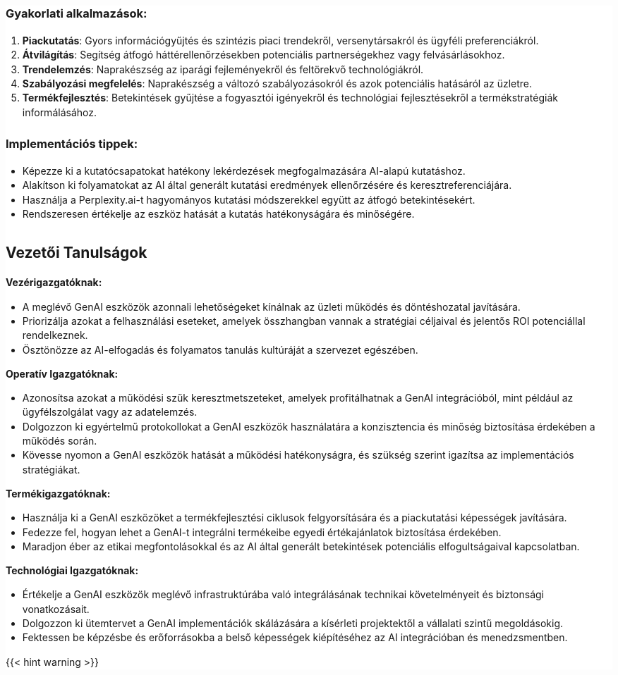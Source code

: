 ### Gyakorlati alkalmazások:
1. **Piackutatás**: Gyors információgyűjtés és szintézis piaci trendekről, versenytársakról és ügyféli preferenciákról.
2. **Átvilágítás**: Segítség átfogó háttérellenőrzésekben potenciális partnerségekhez vagy felvásárlásokhoz.
3. **Trendelemzés**: Naprakészség az iparági fejleményekről és feltörekvő technológiákról.
4. **Szabályozási megfelelés**: Naprakészség a változó szabályozásokról és azok potenciális hatásáról az üzletre.
5. **Termékfejlesztés**: Betekintések gyűjtése a fogyasztói igényekről és technológiai fejlesztésekről a termékstratégiák informálásához.

### Implementációs tippek:
- Képezze ki a kutatócsapatokat hatékony lekérdezések megfogalmazására AI-alapú kutatáshoz.
- Alakítson ki folyamatokat az AI által generált kutatási eredmények ellenőrzésére és keresztreferenciájára.
- Használja a Perplexity.ai-t hagyományos kutatási módszerekkel együtt az átfogó betekintésekért.
- Rendszeresen értékelje az eszköz hatását a kutatás hatékonyságára és minőségére.

## Vezetői Tanulságok

**Vezérigazgatóknak:**
- A meglévő GenAI eszközök azonnali lehetőségeket kínálnak az üzleti működés és döntéshozatal javítására.
- Priorizálja azokat a felhasználási eseteket, amelyek összhangban vannak a stratégiai céljaival és jelentős ROI potenciállal rendelkeznek.
- Ösztönözze az AI-elfogadás és folyamatos tanulás kultúráját a szervezet egészében.

**Operatív Igazgatóknak:**
- Azonosítsa azokat a működési szűk keresztmetszeteket, amelyek profitálhatnak a GenAI integrációból, mint például az ügyfélszolgálat vagy az adatelemzés.
- Dolgozzon ki egyértelmű protokollokat a GenAI eszközök használatára a konzisztencia és minőség biztosítása érdekében a működés során.
- Kövesse nyomon a GenAI eszközök hatását a működési hatékonyságra, és szükség szerint igazítsa az implementációs stratégiákat.

**Termékigazgatóknak:**
- Használja ki a GenAI eszközöket a termékfejlesztési ciklusok felgyorsítására és a piackutatási képességek javítására.
- Fedezze fel, hogyan lehet a GenAI-t integrálni termékeibe egyedi értékajánlatok biztosítása érdekében.
- Maradjon éber az etikai megfontolásokkal és az AI által generált betekintések potenciális elfogultságaival kapcsolatban.

**Technológiai Igazgatóknak:**
- Értékelje a GenAI eszközök meglévő infrastruktúrába való integrálásának technikai követelményeit és biztonsági vonatkozásait.
- Dolgozzon ki ütemtervet a GenAI implementációk skálázására a kísérleti projektektől a vállalati szintű megoldásokig.
- Fektessen be képzésbe és erőforrásokba a belső képességek kiépítéséhez az AI integrációban és menedzsmentben.

{{< hint warning >}}
